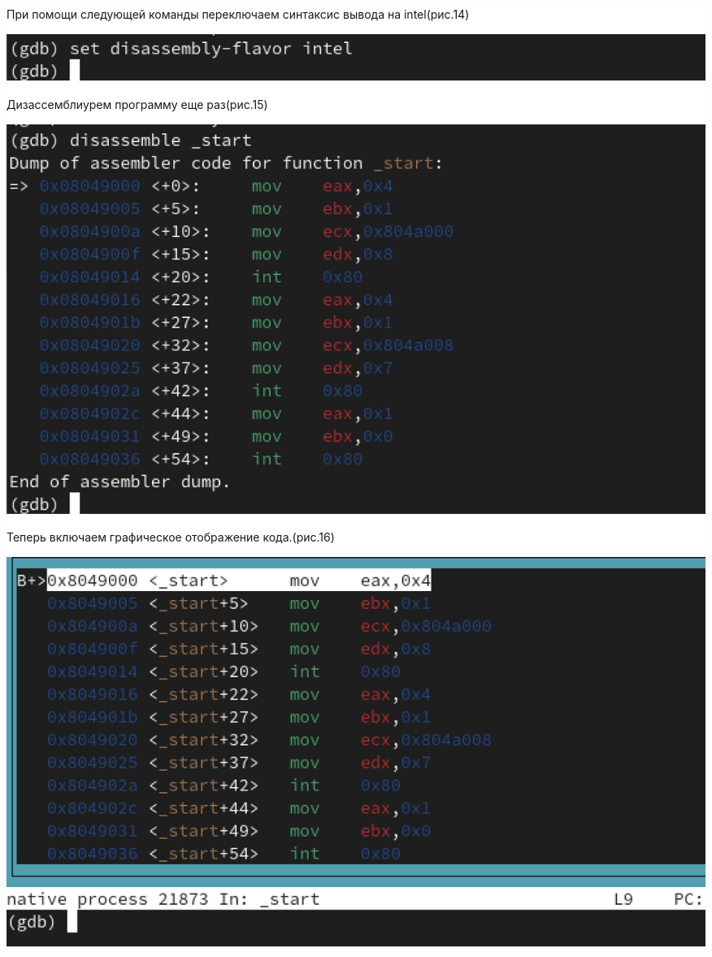 При помощи следующей команды переключаем синтаксис вывода на  intel(рис.14)

![Переключение синтаксиса](image/14.png)

Дизассемблиурем программу еще раз(рис.15)

![Повторное дизассемблирование программы](image/15.png)

Теперь включаем графическое отображение кода.(рис.16)

![Графическое отображение кода](image/16.png)
